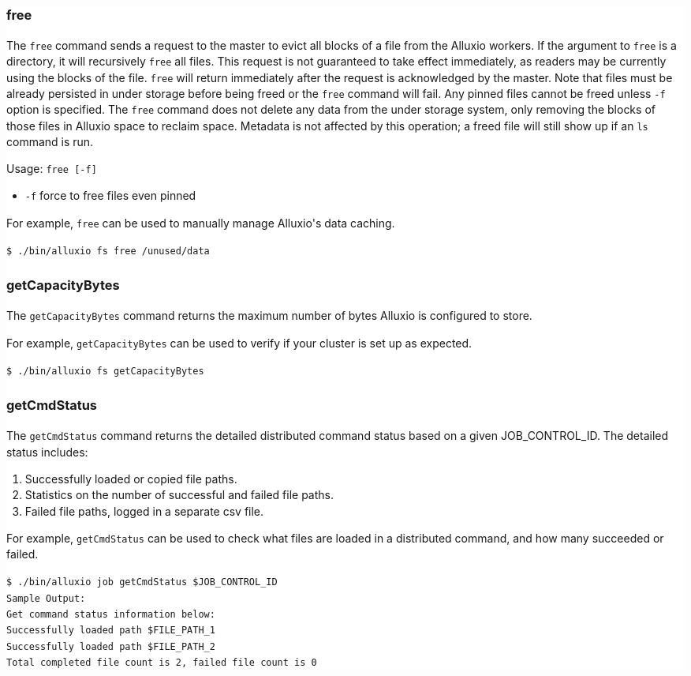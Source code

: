 ### free

The `free` command sends a request to the master to evict all blocks of a file from the Alluxio workers.
If the argument to `free` is a directory, it will recursively `free` all files.
This request is not guaranteed to take effect immediately,
as readers may be currently using the blocks of the file.
`free` will return immediately after the request is acknowledged by the master.
Note that files must be already persisted in under storage before being freed or the `free` command will fail.
Any pinned files cannot be freed unless `-f` option is specified.
The `free` command does not delete any data from the under storage system,
only removing the blocks of those files in Alluxio space to reclaim space.
Metadata is not affected by this operation; a freed file will still show up if an `ls` command is run.

Usage: `free [-f]`
* `-f` force to free files even pinned

For example, `free` can be used to manually manage Alluxio's data caching.

```console
$ ./bin/alluxio fs free /unused/data
```

### getCapacityBytes

The `getCapacityBytes` command returns the maximum number of bytes Alluxio is configured to store.

For example, `getCapacityBytes` can be used to verify if your cluster is set up as expected.

```console
$ ./bin/alluxio fs getCapacityBytes
```

### getCmdStatus

The `getCmdStatus` command returns the detailed distributed command status based on a given JOB_CONTROL_ID.
The detailed status includes:
1. Successfully loaded or copied file paths.
2. Statistics on the number of successful and failed file paths.
3. Failed file paths, logged in a separate csv file.

For example, `getCmdStatus` can be used to check what files are loaded in a distributed command, and how many succeeded or failed.

```console
$ ./bin/alluxio job getCmdStatus $JOB_CONTROL_ID
Sample Output:
Get command status information below:
Successfully loaded path $FILE_PATH_1
Successfully loaded path $FILE_PATH_2
Total completed file count is 2, failed file count is 0
```
